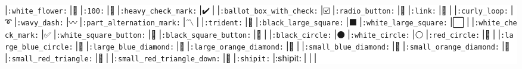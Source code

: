 |`:white_flower:`                   |:white_flower:                   |`:100:`                        |:100:                        |`:heavy_check_mark:`         |:heavy_check_mark:         |
|`:ballot_box_with_check:`          |:ballot_box_with_check:          |`:radio_button:`               |:radio_button:               |`:link:`                     |:link:                     |
|`:curly_loop:`                     |:curly_loop:                     |`:wavy_dash:`                  |:wavy_dash:                  |`:part_alternation_mark:`    |:part_alternation_mark:    |
|`:trident:`                        |:trident:                        |`:black_large_square:`         |:black_large_square:         |`:white_large_square:`       |:white_large_square:       |
|`:white_check_mark:`               |:white_check_mark:               |`:white_square_button:`        |:white_square_button:        |`:black_square_button:`      |:black_square_button:      |
|`:black_circle:`                   |:black_circle:                   |`:white_circle:`               |:white_circle:               |`:red_circle:`               |:red_circle:               |
|`:large_blue_circle:`              |:large_blue_circle:              |`:large_blue_diamond:`         |:large_blue_diamond:         |`:large_orange_diamond:`     |:large_orange_diamond:     |
|`:small_blue_diamond:`             |:small_blue_diamond:             |`:small_orange_diamond:`       |:small_orange_diamond:       |`:small_red_triangle:`       |:small_red_triangle:       |
|`:small_red_triangle_down:`        |:small_red_triangle_down:        |`:shipit:`                     |:shipit:                     |                             |                           |


